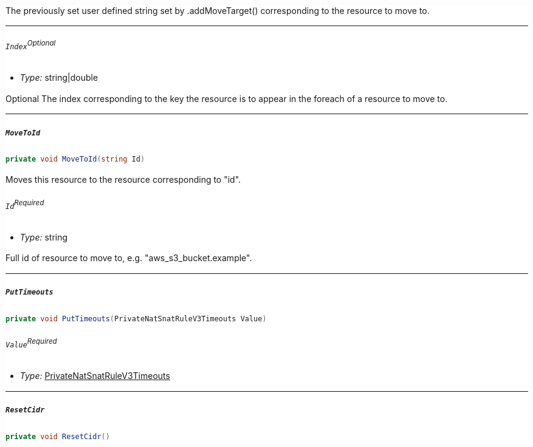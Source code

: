 The previously set user defined string set by .addMoveTarget() corresponding to the resource to move to.

---

###### `Index`<sup>Optional</sup> <a name="Index" id="@cdktf/provider-opentelekomcloud.privateNatSnatRuleV3.PrivateNatSnatRuleV3.moveTo.parameter.index"></a>

- *Type:* string|double

Optional The index corresponding to the key the resource is to appear in the foreach of a resource to move to.

---

##### `MoveToId` <a name="MoveToId" id="@cdktf/provider-opentelekomcloud.privateNatSnatRuleV3.PrivateNatSnatRuleV3.moveToId"></a>

```csharp
private void MoveToId(string Id)
```

Moves this resource to the resource corresponding to "id".

###### `Id`<sup>Required</sup> <a name="Id" id="@cdktf/provider-opentelekomcloud.privateNatSnatRuleV3.PrivateNatSnatRuleV3.moveToId.parameter.id"></a>

- *Type:* string

Full id of resource to move to, e.g. "aws_s3_bucket.example".

---

##### `PutTimeouts` <a name="PutTimeouts" id="@cdktf/provider-opentelekomcloud.privateNatSnatRuleV3.PrivateNatSnatRuleV3.putTimeouts"></a>

```csharp
private void PutTimeouts(PrivateNatSnatRuleV3Timeouts Value)
```

###### `Value`<sup>Required</sup> <a name="Value" id="@cdktf/provider-opentelekomcloud.privateNatSnatRuleV3.PrivateNatSnatRuleV3.putTimeouts.parameter.value"></a>

- *Type:* <a href="#@cdktf/provider-opentelekomcloud.privateNatSnatRuleV3.PrivateNatSnatRuleV3Timeouts">PrivateNatSnatRuleV3Timeouts</a>

---

##### `ResetCidr` <a name="ResetCidr" id="@cdktf/provider-opentelekomcloud.privateNatSnatRuleV3.PrivateNatSnatRuleV3.resetCidr"></a>

```csharp
private void ResetCidr()
```
